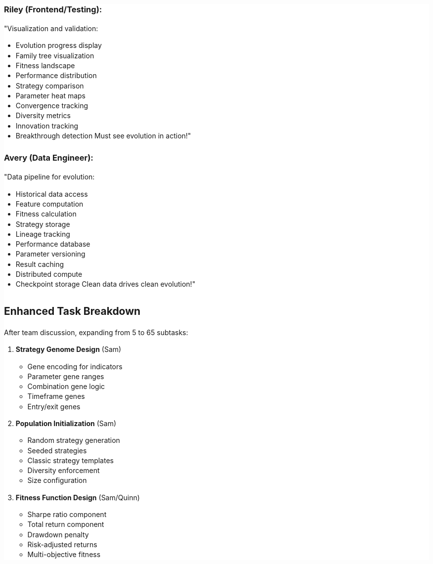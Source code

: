 ### Riley (Frontend/Testing):
"Visualization and validation:
- Evolution progress display
- Family tree visualization
- Fitness landscape
- Performance distribution
- Strategy comparison
- Parameter heat maps
- Convergence tracking
- Diversity metrics
- Innovation tracking
- Breakthrough detection
Must see evolution in action!"

### Avery (Data Engineer):
"Data pipeline for evolution:
- Historical data access
- Feature computation
- Fitness calculation
- Strategy storage
- Lineage tracking
- Performance database
- Parameter versioning
- Result caching
- Distributed compute
- Checkpoint storage
Clean data drives clean evolution!"

## Enhanced Task Breakdown

After team discussion, expanding from 5 to 65 subtasks:

1. **Strategy Genome Design** (Sam)
   - Gene encoding for indicators
   - Parameter gene ranges
   - Combination gene logic
   - Timeframe genes
   - Entry/exit genes

2. **Population Initialization** (Sam)
   - Random strategy generation
   - Seeded strategies
   - Classic strategy templates
   - Diversity enforcement
   - Size configuration

3. **Fitness Function Design** (Sam/Quinn)
   - Sharpe ratio component
   - Total return component
   - Drawdown penalty
   - Risk-adjusted returns
   - Multi-objective fitness
